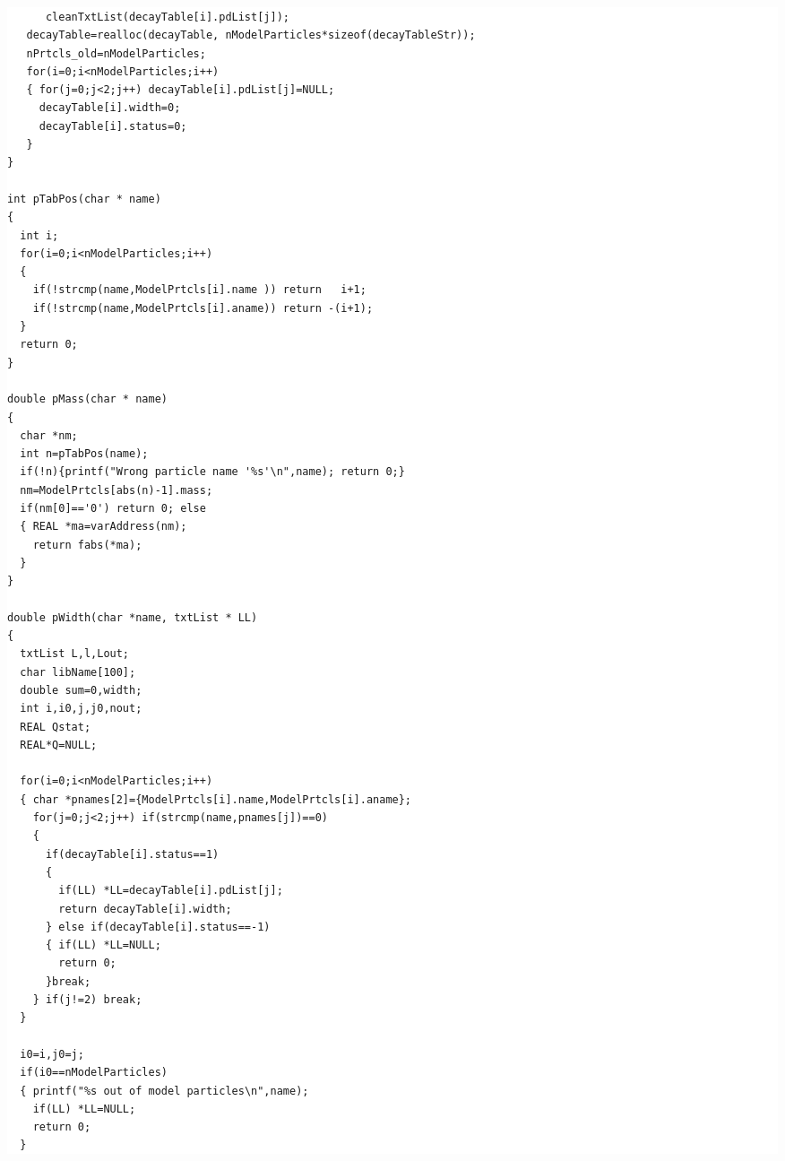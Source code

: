 ```
      cleanTxtList(decayTable[i].pdList[j]);    
   decayTable=realloc(decayTable, nModelParticles*sizeof(decayTableStr));
   nPrtcls_old=nModelParticles;
   for(i=0;i<nModelParticles;i++)
   { for(j=0;j<2;j++) decayTable[i].pdList[j]=NULL;
     decayTable[i].width=0;
     decayTable[i].status=0;
   }
}

int pTabPos(char * name)
{
  int i;
  for(i=0;i<nModelParticles;i++)
  { 
    if(!strcmp(name,ModelPrtcls[i].name )) return   i+1;
    if(!strcmp(name,ModelPrtcls[i].aname)) return -(i+1);
  }
  return 0;
}

double pMass(char * name)
{
  char *nm;
  int n=pTabPos(name);
  if(!n){printf("Wrong particle name '%s'\n",name); return 0;}
  nm=ModelPrtcls[abs(n)-1].mass;
  if(nm[0]=='0') return 0; else 
  { REAL *ma=varAddress(nm);
    return fabs(*ma);
  }
}

double pWidth(char *name, txtList * LL)
{
  txtList L,l,Lout;
  char libName[100];
  double sum=0,width;
  int i,i0,j,j0,nout;
  REAL Qstat;
  REAL*Q=NULL;

  for(i=0;i<nModelParticles;i++)
  { char *pnames[2]={ModelPrtcls[i].name,ModelPrtcls[i].aname};
    for(j=0;j<2;j++) if(strcmp(name,pnames[j])==0) 
    { 
      if(decayTable[i].status==1)
      {        
        if(LL) *LL=decayTable[i].pdList[j];
        return decayTable[i].width;
      } else if(decayTable[i].status==-1)
      { if(LL) *LL=NULL;
        return 0;
      }break;
    } if(j!=2) break;    
  }    

  i0=i,j0=j;
  if(i0==nModelParticles)
  { printf("%s out of model particles\n",name);
    if(LL) *LL=NULL;
    return 0;
  }  
```